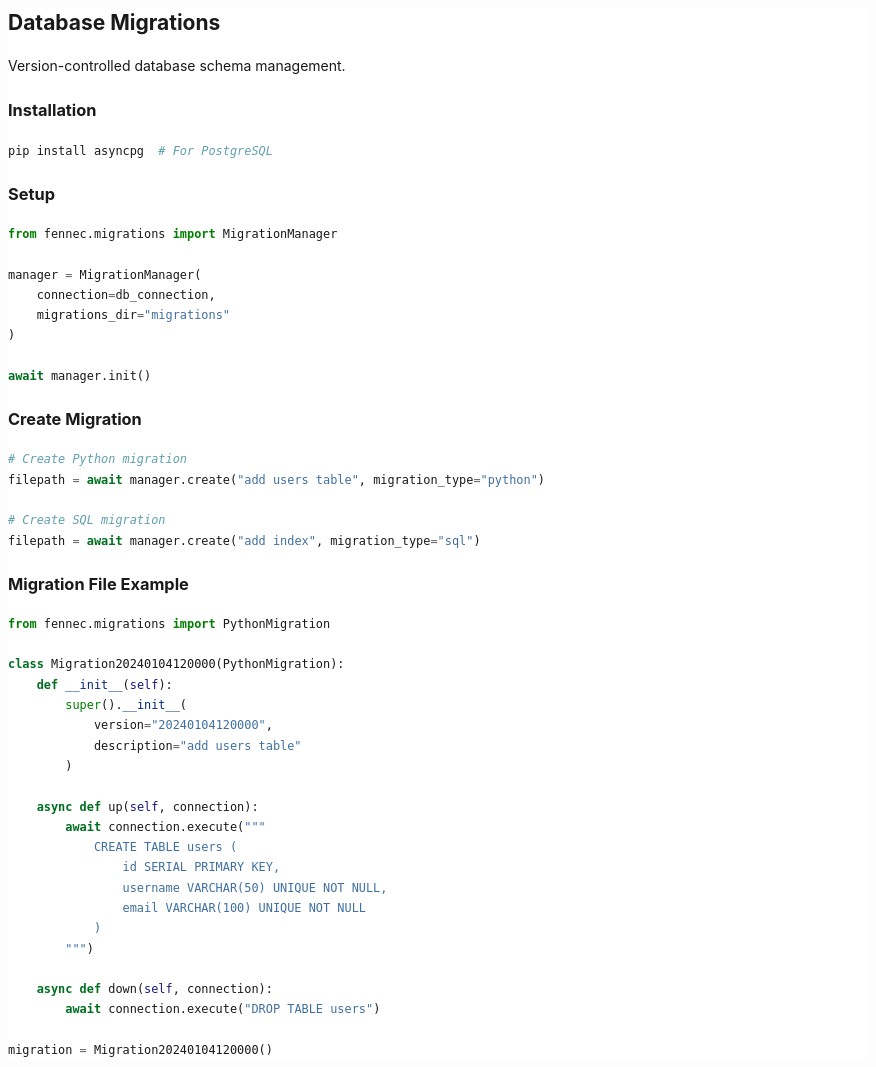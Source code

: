 
## Database Migrations

Version-controlled database schema management.

### Installation

```bash
pip install asyncpg  # For PostgreSQL
```

### Setup

```python
from fennec.migrations import MigrationManager

manager = MigrationManager(
    connection=db_connection,
    migrations_dir="migrations"
)

await manager.init()
```

### Create Migration

```python
# Create Python migration
filepath = await manager.create("add users table", migration_type="python")

# Create SQL migration
filepath = await manager.create("add index", migration_type="sql")
```

### Migration File Example

```python
from fennec.migrations import PythonMigration

class Migration20240104120000(PythonMigration):
    def __init__(self):
        super().__init__(
            version="20240104120000",
            description="add users table"
        )
    
    async def up(self, connection):
        await connection.execute("""
            CREATE TABLE users (
                id SERIAL PRIMARY KEY,
                username VARCHAR(50) UNIQUE NOT NULL,
                email VARCHAR(100) UNIQUE NOT NULL
            )
        """)
    
    async def down(self, connection):
        await connection.execute("DROP TABLE users")

migration = Migration20240104120000()
```
